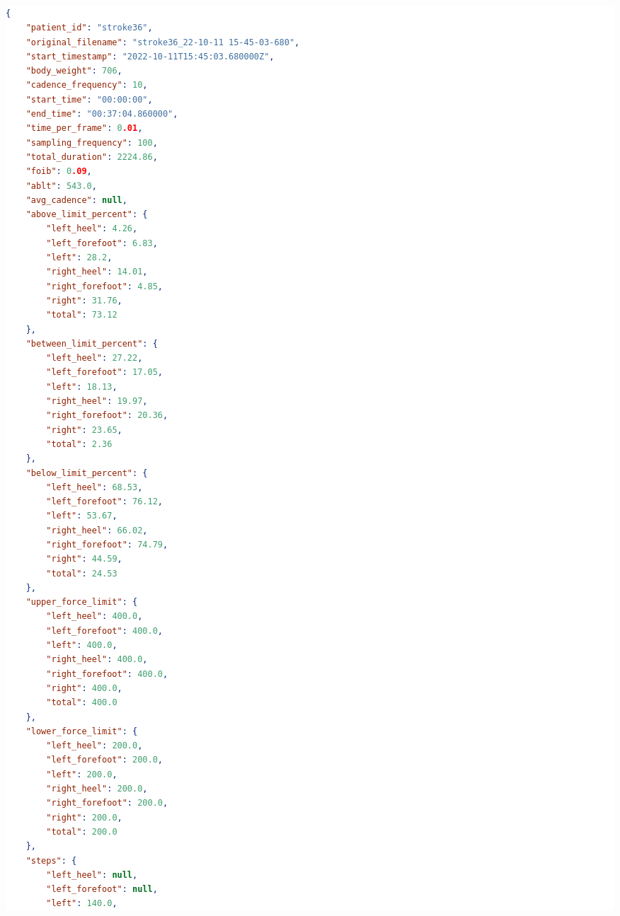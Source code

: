 ```JSON
{  
    "patient_id": "stroke36",  
    "original_filename": "stroke36_22-10-11 15-45-03-680",  
    "start_timestamp": "2022-10-11T15:45:03.680000Z",  
    "body_weight": 706,  
    "cadence_frequency": 10,  
    "start_time": "00:00:00",  
    "end_time": "00:37:04.860000",  
    "time_per_frame": 0.01,  
    "sampling_frequency": 100,  
    "total_duration": 2224.86,  
    "foib": 0.09,  
    "ablt": 543.0,  
    "avg_cadence": null,  
    "above_limit_percent": {  
        "left_heel": 4.26,  
        "left_forefoot": 6.83,  
        "left": 28.2,  
        "right_heel": 14.01,  
        "right_forefoot": 4.85,  
        "right": 31.76,  
        "total": 73.12  
    },  
    "between_limit_percent": {  
        "left_heel": 27.22,  
        "left_forefoot": 17.05,  
        "left": 18.13,  
        "right_heel": 19.97,  
        "right_forefoot": 20.36,  
        "right": 23.65,  
        "total": 2.36  
    },  
    "below_limit_percent": {  
        "left_heel": 68.53,  
        "left_forefoot": 76.12,  
        "left": 53.67,  
        "right_heel": 66.02,  
        "right_forefoot": 74.79,  
        "right": 44.59,  
        "total": 24.53  
    },  
    "upper_force_limit": {  
        "left_heel": 400.0,  
        "left_forefoot": 400.0,  
        "left": 400.0,  
        "right_heel": 400.0,  
        "right_forefoot": 400.0,  
        "right": 400.0,  
        "total": 400.0  
    },  
    "lower_force_limit": {  
        "left_heel": 200.0,  
        "left_forefoot": 200.0,  
        "left": 200.0,  
        "right_heel": 200.0,  
        "right_forefoot": 200.0,  
        "right": 200.0,  
        "total": 200.0  
    },  
    "steps": {  
        "left_heel": null,  
        "left_forefoot": null,  
        "left": 140.0,  
```